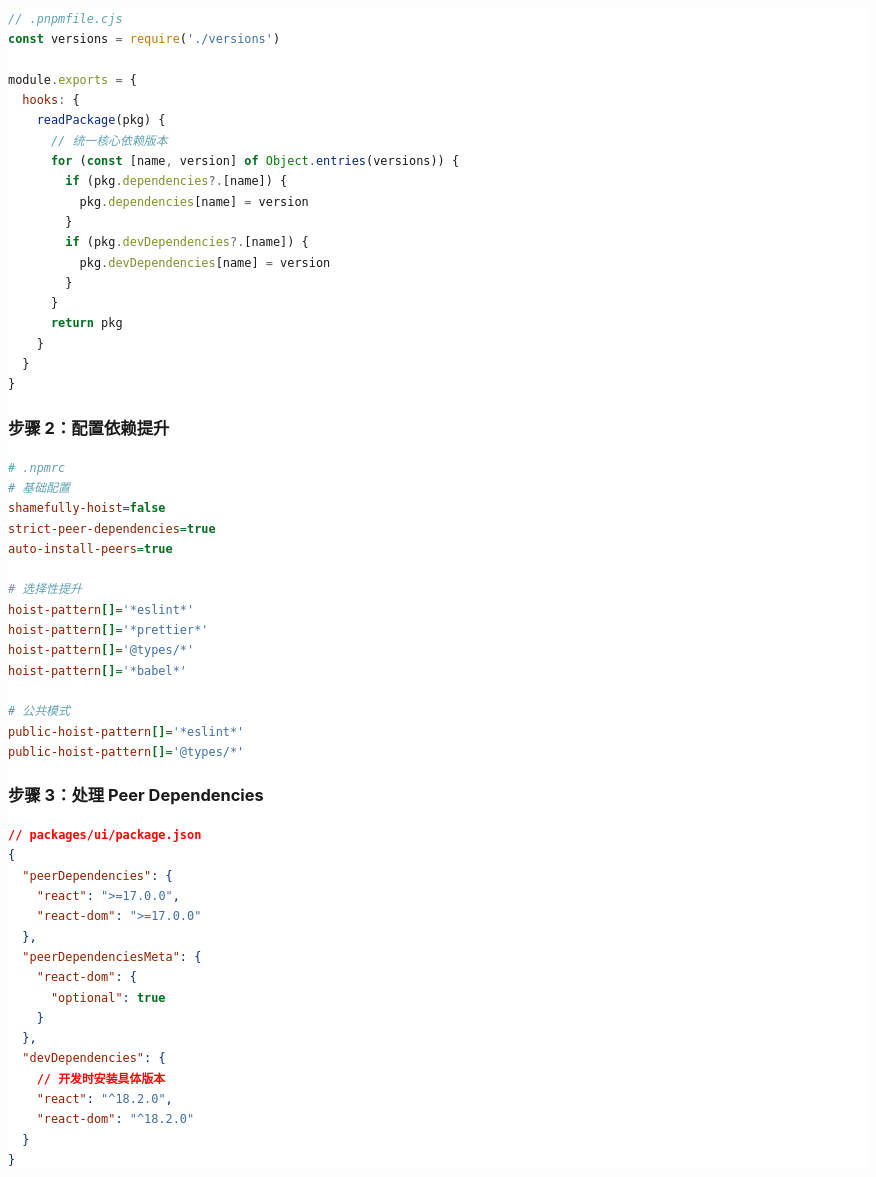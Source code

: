 ```javascript
// .pnpmfile.cjs
const versions = require('./versions')

module.exports = {
  hooks: {
    readPackage(pkg) {
      // 统一核心依赖版本
      for (const [name, version] of Object.entries(versions)) {
        if (pkg.dependencies?.[name]) {
          pkg.dependencies[name] = version
        }
        if (pkg.devDependencies?.[name]) {
          pkg.devDependencies[name] = version
        }
      }
      return pkg
    }
  }
}
```

### 步骤 2：配置依赖提升

```ini
# .npmrc
# 基础配置
shamefully-hoist=false
strict-peer-dependencies=true
auto-install-peers=true

# 选择性提升
hoist-pattern[]='*eslint*'
hoist-pattern[]='*prettier*'
hoist-pattern[]='@types/*'
hoist-pattern[]='*babel*'

# 公共模式
public-hoist-pattern[]='*eslint*'
public-hoist-pattern[]='@types/*'
```

### 步骤 3：处理 Peer Dependencies

```json
// packages/ui/package.json
{
  "peerDependencies": {
    "react": ">=17.0.0",
    "react-dom": ">=17.0.0"
  },
  "peerDependenciesMeta": {
    "react-dom": {
      "optional": true
    }
  },
  "devDependencies": {
    // 开发时安装具体版本
    "react": "^18.2.0",
    "react-dom": "^18.2.0"
  }
}
```
